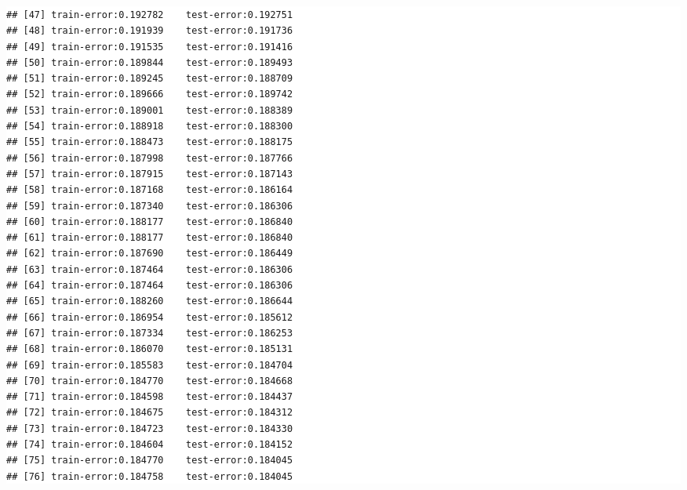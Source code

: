     ## [47] train-error:0.192782    test-error:0.192751 
    ## [48] train-error:0.191939    test-error:0.191736 
    ## [49] train-error:0.191535    test-error:0.191416 
    ## [50] train-error:0.189844    test-error:0.189493 
    ## [51] train-error:0.189245    test-error:0.188709 
    ## [52] train-error:0.189666    test-error:0.189742 
    ## [53] train-error:0.189001    test-error:0.188389 
    ## [54] train-error:0.188918    test-error:0.188300 
    ## [55] train-error:0.188473    test-error:0.188175 
    ## [56] train-error:0.187998    test-error:0.187766 
    ## [57] train-error:0.187915    test-error:0.187143 
    ## [58] train-error:0.187168    test-error:0.186164 
    ## [59] train-error:0.187340    test-error:0.186306 
    ## [60] train-error:0.188177    test-error:0.186840 
    ## [61] train-error:0.188177    test-error:0.186840 
    ## [62] train-error:0.187690    test-error:0.186449 
    ## [63] train-error:0.187464    test-error:0.186306 
    ## [64] train-error:0.187464    test-error:0.186306 
    ## [65] train-error:0.188260    test-error:0.186644 
    ## [66] train-error:0.186954    test-error:0.185612 
    ## [67] train-error:0.187334    test-error:0.186253 
    ## [68] train-error:0.186070    test-error:0.185131 
    ## [69] train-error:0.185583    test-error:0.184704 
    ## [70] train-error:0.184770    test-error:0.184668 
    ## [71] train-error:0.184598    test-error:0.184437 
    ## [72] train-error:0.184675    test-error:0.184312 
    ## [73] train-error:0.184723    test-error:0.184330 
    ## [74] train-error:0.184604    test-error:0.184152 
    ## [75] train-error:0.184770    test-error:0.184045 
    ## [76] train-error:0.184758    test-error:0.184045 